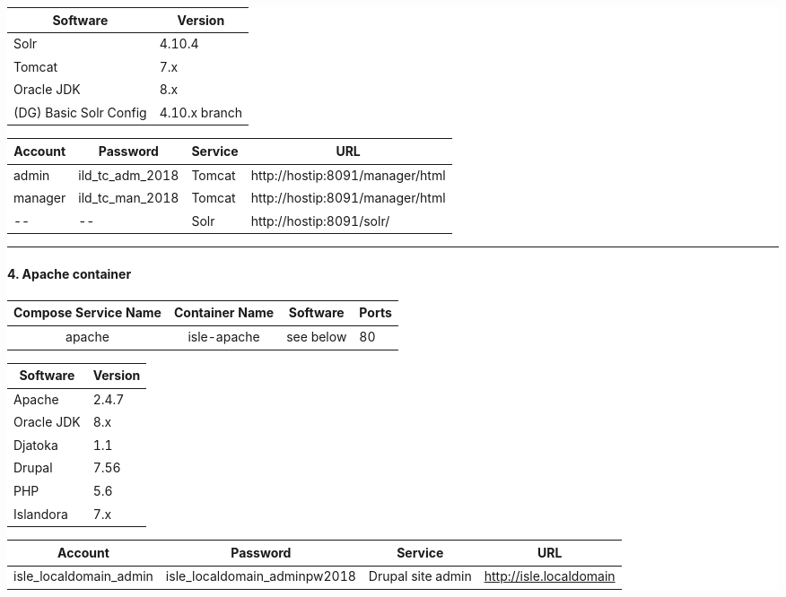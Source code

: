 
| Software               | Version       |
| -------------          | ------------- |
| Solr                   | 4.10.4        |
| Tomcat                 | 7.x           |  
| Oracle JDK             | 8.x           |
| (DG) Basic Solr Config | 4.10.x branch |

| Account           | Password        | Service       | URL                                |
| -------------     | -------------   | ------------- | -------------                      |
| admin             | ild_tc_adm_2018 | Tomcat        | http://hostip:8091/manager/html |
| manager           | ild_tc_man_2018 | Tomcat        | http://hostip:8091/manager/html |
| --                | --              | Solr          | http://hostip:8091/solr/        |


___

#### 4. Apache container

| Compose Service Name | Container Name  | Software      | Ports         |
| :-------------:      | :-------------: | ------------- | ------------- |      
| apache               | isle-apache        | see below  | 80            |


| Software      | Version       |
| ------------- | ------------- |
| Apache        | 2.4.7         |
| Oracle JDK    | 8.x           |
| Djatoka       | 1.1           |
| Drupal        | 7.56          |
| PHP           | 5.6           |
| Islandora     | 7.x           |

| Account                | Password                      | Service               | URL                     |
| -------------          | -------------                 | -------------         | -------------           |
| isle_localdomain_admin | isle_localdomain_adminpw2018  | Drupal site admin     | http://isle.localdomain |
